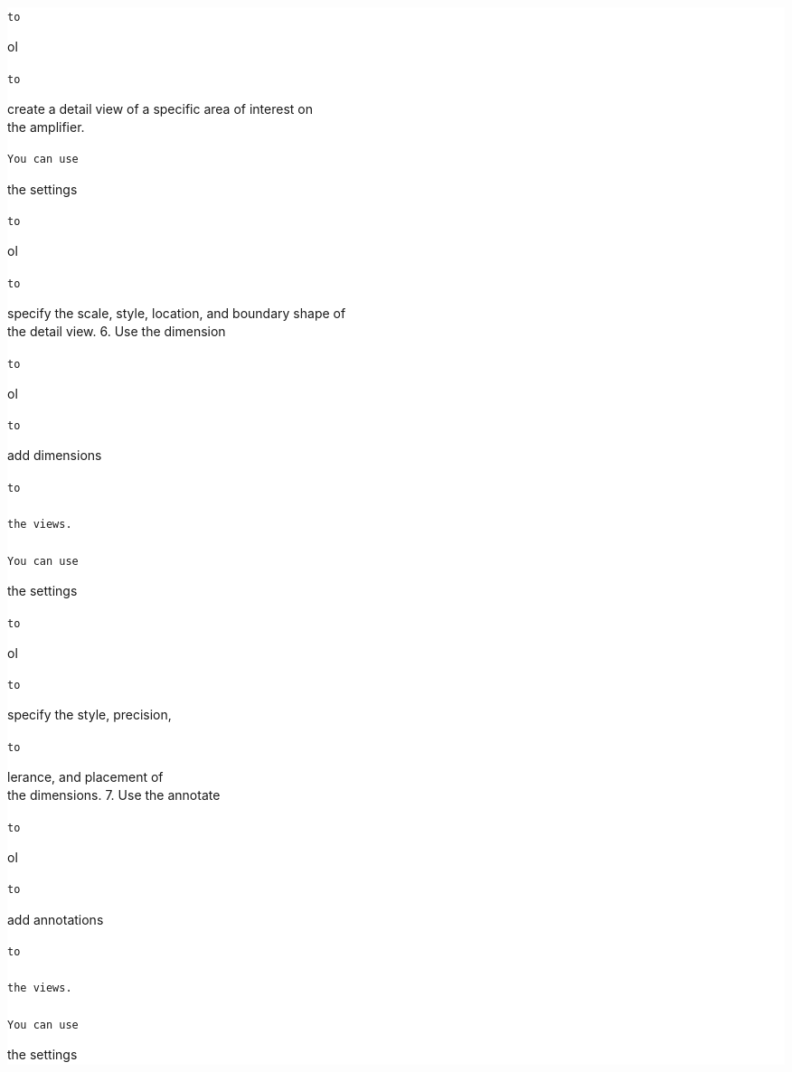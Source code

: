     to
ol 

    to
 create a detail view of a specific area of interest on  
    the amplifier.

    You can use
  the settings 

    to
ol  

    to
 specify  the scale, style, location, 
    and
 boundary shape of  
    the detail view.
6. Use  the dimension 

    to
ol  

    to
 add dimensions 

    to

    the views.

    You can use
  the settings 

    to
ol  

    to
 specify  the style, precision, 

    to
lerance, 
    and
 placement of  
    the dimensions.
7. Use  the annotate 

    to
ol  

    to
 add annotations 

    to

    the views.

    You can use
  the settings 
